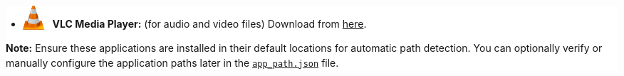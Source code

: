 * <img src="assets/Readme-Images/VLC_Logo.png" alt="VLC_Logo" style="width:30px;height:auto; margin-bottom: -3px;">&nbsp;&nbsp; **VLC Media Player:** (for audio and video files) Download from [here](https://www.videolan.org/vlc/).

**Note:** Ensure these applications are installed in their default locations for automatic path detection. You can optionally verify or manually configure the application paths later in the [`app_path.json`](db/app_path.json) file.
